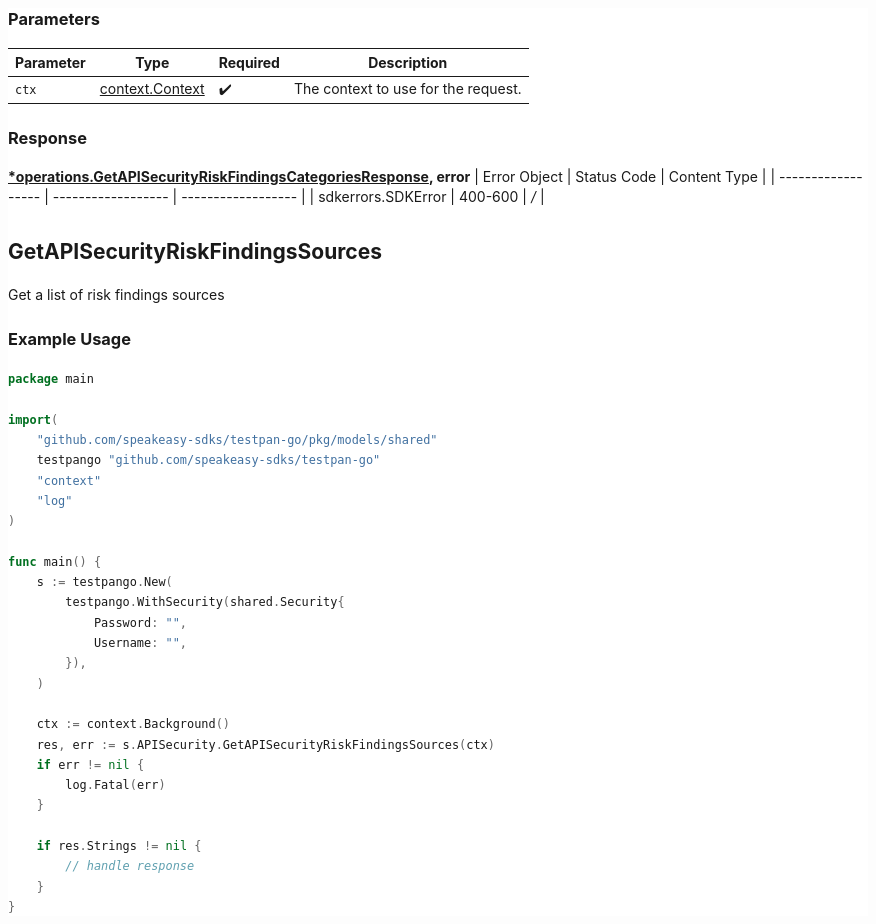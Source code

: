 ### Parameters

| Parameter                                             | Type                                                  | Required                                              | Description                                           |
| ----------------------------------------------------- | ----------------------------------------------------- | ----------------------------------------------------- | ----------------------------------------------------- |
| `ctx`                                                 | [context.Context](https://pkg.go.dev/context#Context) | :heavy_check_mark:                                    | The context to use for the request.                   |


### Response

**[*operations.GetAPISecurityRiskFindingsCategoriesResponse](../../pkg/models/operations/getapisecurityriskfindingscategoriesresponse.md), error**
| Error Object       | Status Code        | Content Type       |
| ------------------ | ------------------ | ------------------ |
| sdkerrors.SDKError | 400-600            | */*                |

## GetAPISecurityRiskFindingsSources

Get a list of risk findings sources

### Example Usage

```go
package main

import(
	"github.com/speakeasy-sdks/testpan-go/pkg/models/shared"
	testpango "github.com/speakeasy-sdks/testpan-go"
	"context"
	"log"
)

func main() {
    s := testpango.New(
        testpango.WithSecurity(shared.Security{
            Password: "",
            Username: "",
        }),
    )

    ctx := context.Background()
    res, err := s.APISecurity.GetAPISecurityRiskFindingsSources(ctx)
    if err != nil {
        log.Fatal(err)
    }

    if res.Strings != nil {
        // handle response
    }
}
```
